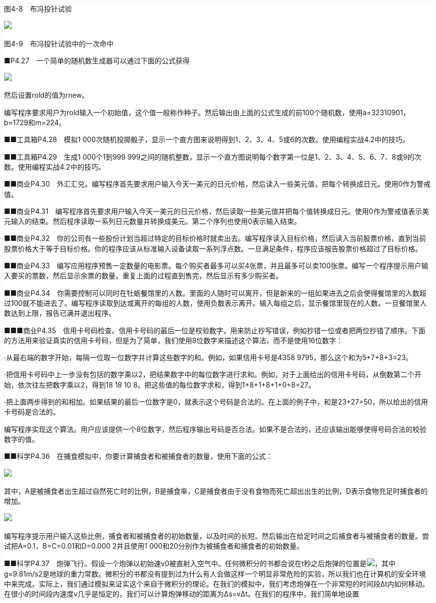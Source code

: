 图4-8　布冯投针试验

![](0-Assets/Epubook/程序员编程语言经典合集（计算机科学丛书5册套装），javapython编程语言含经典教材龙书《编译原理》%20(Bruce%20Eckel%20%20Alfred%20V.%20Aho%20%20Monica%20S.%20Lam%20etc.)%20(Z-Library)/images/image06132.jpeg)

图4-9　布冯投针试验中的一次命中  

■P4.27　一个简单的随机数生成器可以通过下面的公式获得

![](0-Assets/Epubook/程序员编程语言经典合集（计算机科学丛书5册套装），javapython编程语言含经典教材龙书《编译原理》%20(Bruce%20Eckel%20%20Alfred%20V.%20Aho%20%20Monica%20S.%20Lam%20etc.)%20(Z-Library)/images/image06133.jpeg)

然后设置rold的值为rnew。

编写程序要求用户为rold输入一个初始值，这个值一般称作种子。然后输出由上面的公式生成的前100个随机数，使用a=32310901，b=1729和m=224。

■■工具箱P4.28　模拟1 000次随机投掷骰子，显示一个直方图来说明得到1、2、3、4、5或6的次数。使用编程实战4.2中的技巧。

■■工具箱P4.29　生成1 000个1到999 999之间的随机整数，显示一个直方图说明每个数字第一位是1、2、3、4、5、6、7、8或9的次数。使用编程实战4.2中的技巧。

■■商业P4.30　外汇汇兑。编写程序首先要求用户输入今天一美元的日元价格，然后读入一些美元值，把每个转换成日元。使用0作为警戒值。

■■商业P4.31　编写程序首先要求用户输入今天一美元的日元价格，然后读取一些美元值并把每个值转换成日元。使用0作为警戒值表示美元输入的结束。然后程序读取一系列日元数量并转换成美元。第二个序列也使用0表示输入结束。

■■商业P4.32　你的公司有一些股份计划当超过特定的目标价格时就卖出去。编写程序读入目标价格，然后读入当前股票价格，直到当前股票价格大于等于目标价格。你的程序应该从标准输入设备读取一系列浮点数。一旦满足条件，程序应该报告股票价格超过了目标价格。

■■商业P4.33　编写应用程序预售一定数量的电影票。每个购买者最多可以买4张票，并且最多可以卖100张票。编写一个程序提示用户输入要买的票数，然后显示余票的数量。重复上面的过程直到售完，然后显示有多少购买者。

■■商业P4.34　你需要控制可以同时在牡蛎餐馆里的人数。里面的人随时可以离开，但是新来的一组如果进去之后会使得餐馆里的人数超过100就不能进去了。编写程序读取到达或离开的每组的人数，使用负数表示离开。输入每组之后，显示餐馆里现在的人数。一旦餐馆里人数达到上限，报告已满并退出程序。

■■■商业P4.35　信用卡号码检查。信用卡号码的最后一位是校验数字，用来防止抄写错误，例如抄错一位或者把两位抄错了顺序。下面的方法用来验证真实的信用卡号码，但是为了简单，我们使用8位数字来描述这个算法，而不是使用16位数字：

·从最右端的数字开始，每隔一位取一位数字并计算这些数字的和。例如，如果信用卡号是4358 9795，那么这个和为5+7+8+3=23。

·把信用卡号码中上一步没有包括的数字乘以2，把结果数字中的每位数字进行求和。例如，对于上面给出的信用卡号码，从倒数第二个开始，依次往左把数字乘以2，得到18 18 10 8。把这些值的每位数字求和，得到1+8+1+8+1+0+8=27。

·把上面两步得到的和相加。如果结果的最后一位数字是0，就表示这个号码是合法的。在上面的例子中，和是23+27=50，所以给出的信用卡号码是合法的。

编写程序实现这个算法。用户应该提供一个8位数字，然后程序输出号码是否合法。如果不是合法的，还应该输出能够使得号码合法的校验数字的值。

■■科学P4.36　在捕食模拟中，你要计算捕食者和被捕食者的数量，使用下面的公式：

![](0-Assets/Epubook/程序员编程语言经典合集（计算机科学丛书5册套装），javapython编程语言含经典教材龙书《编译原理》%20(Bruce%20Eckel%20%20Alfred%20V.%20Aho%20%20Monica%20S.%20Lam%20etc.)%20(Z-Library)/images/image06134.jpeg)

其中，A是被捕食者出生超过自然死亡时的比例，B是捕食率，C是捕食者由于没有食物而死亡超出出生的比例，D表示食物充足时捕食者的增加。

![](0-Assets/Epubook/程序员编程语言经典合集（计算机科学丛书5册套装），javapython编程语言含经典教材龙书《编译原理》%20(Bruce%20Eckel%20%20Alfred%20V.%20Aho%20%20Monica%20S.%20Lam%20etc.)%20(Z-Library)/images/image06135.jpeg)

编写程序提示用户输入这些比例，捕食者和被捕食者的初始数量，以及时间的长短。然后输出在给定时间之后捕食者与被捕食者的数量。尝试把A=0.1，B=C=0.01和D=0.000 2并且使用1 000和20分别作为被捕食者和捕食者的初始数量。

■■科学P4.37　炮弹飞行。假设一个炮弹以初始速v0被直射入空气中。任何微积分的书都会说在t秒之后炮弹的位置是![](0-Assets/Epubook/程序员编程语言经典合集（计算机科学丛书5册套装），javapython编程语言含经典教材龙书《编译原理》%20(Bruce%20Eckel%20%20Alfred%20V.%20Aho%20%20Monica%20S.%20Lam%20etc.)%20(Z-Library)/images/image06136.jpeg)，其中g=9.81m/s2是地球的重力常数。微积分的书都没有提到过为什么有人会做这样一个明显非常危险的实验，所以我们也在计算机的安全环境中来完成。实际上，我们通过模拟来证实这个来自于微积分的理论。在我们的模拟中，我们考虑炮弹在一个非常短的时间段Δt内如何移动。在很小的时间段内速度v几乎是恒定的，我们可以计算炮弹移动的距离为Δs=vΔt。在我们的程序中，我们简单地设置
